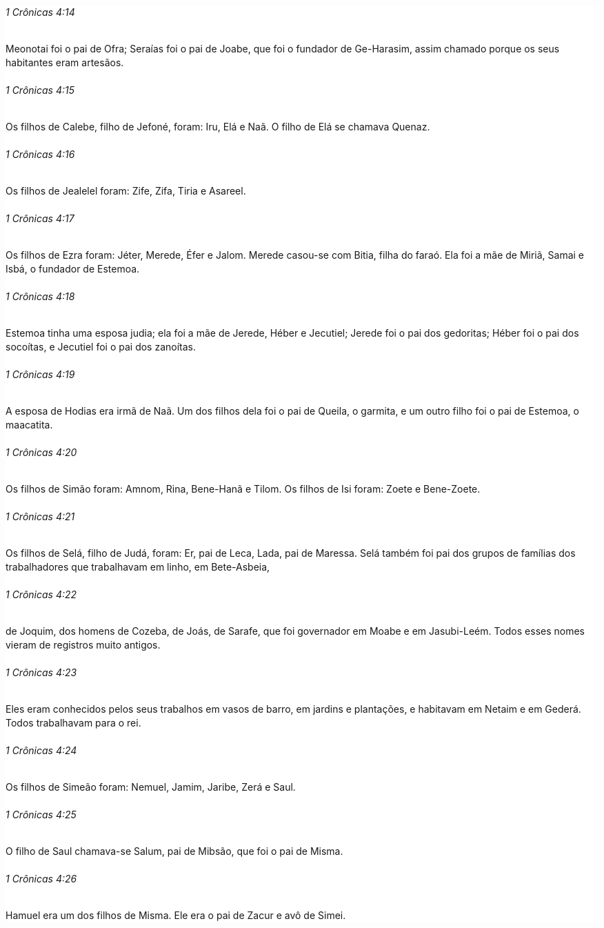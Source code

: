 ###### 1 Crônicas 4:14

Meonotai foi o pai de Ofra; Seraías foi o pai de Joabe, que foi o fundador de Ge-Harasim, assim chamado porque os seus habitantes eram artesãos.

###### 1 Crônicas 4:15

Os filhos de Calebe, filho de Jefoné, foram: Iru, Elá e Naã. O filho de Elá se chamava Quenaz.

###### 1 Crônicas 4:16

Os filhos de Jealelel foram: Zife, Zifa, Tiria e Asareel.

###### 1 Crônicas 4:17

Os filhos de Ezra foram: Jéter, Merede, Éfer e Jalom. Merede casou-se com Bitia, filha do faraó. Ela foi a mãe de Miriã, Samai e Isbá, o fundador de Estemoa.

###### 1 Crônicas 4:18

Estemoa tinha uma esposa judia; ela foi a mãe de Jerede, Héber e Jecutiel; Jerede foi o pai dos gedoritas; Héber foi o pai dos socoítas, e Jecutiel foi o pai dos zanoítas.

###### 1 Crônicas 4:19

A esposa de Hodias era irmã de Naã. Um dos filhos dela foi o pai de Queila, o garmita, e um outro filho foi o pai de Estemoa, o maacatita.

###### 1 Crônicas 4:20

Os filhos de Simão foram: Amnom, Rina, Bene-Hanã e Tilom. Os filhos de Isi foram: Zoete e Bene-Zoete.

###### 1 Crônicas 4:21

Os filhos de Selá, filho de Judá, foram: Er, pai de Leca, Lada, pai de Maressa. Selá também foi pai dos grupos de famílias dos trabalhadores que trabalhavam em linho, em Bete-Asbeia,

###### 1 Crônicas 4:22

de Joquim, dos homens de Cozeba, de Joás, de Sarafe, que foi governador em Moabe e em Jasubi-Leém. Todos esses nomes vieram de registros muito antigos.

###### 1 Crônicas 4:23

Eles eram conhecidos pelos seus trabalhos em vasos de barro, em jardins e plantações, e habitavam em Netaim e em Gederá. Todos trabalhavam para o rei.

###### 1 Crônicas 4:24

Os filhos de Simeão foram: Nemuel, Jamim, Jaribe, Zerá e Saul.

###### 1 Crônicas 4:25

O filho de Saul chamava-se Salum, pai de Mibsão, que foi o pai de Misma.

###### 1 Crônicas 4:26

Hamuel era um dos filhos de Misma. Ele era o pai de Zacur e avô de Simei.
